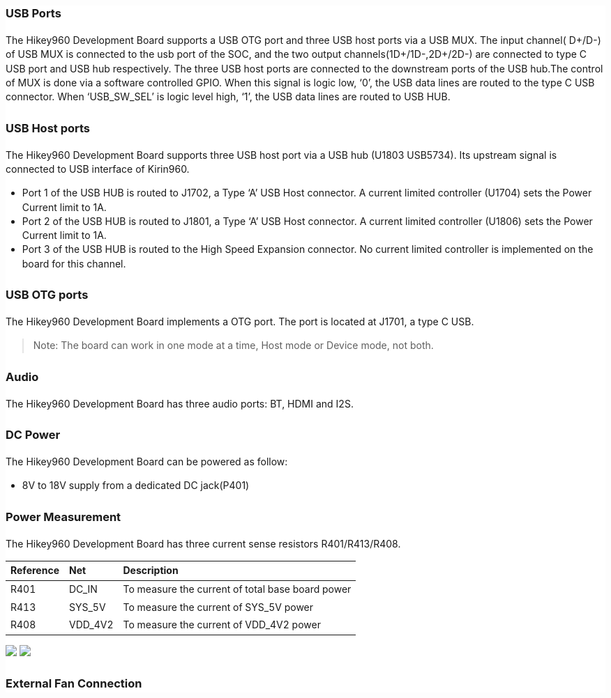 ### USB Ports

The Hikey960 Development Board supports a USB OTG port and three USB host ports via a USB MUX. The input channel( D+/D-) of USB MUX is connected to the usb port of the SOC, and the two output channels(1D+/1D-,2D+/2D-) are connected to type C USB port and USB hub respectively. The three USB host ports are connected to the downstream ports of the USB hub.The control of MUX is done via a software controlled GPIO. When this signal is logic low, ‘0’, the USB data lines are routed to the type C USB connector. When ‘USB_SW_SEL’ is logic level high, ‘1’, the USB data lines are routed to USB HUB.

### USB Host ports

The Hikey960 Development Board supports three USB host port via a USB hub (U1803 USB5734). Its upstream signal is connected to USB interface of Kirin960.

- Port 1 of the USB HUB is routed to J1702, a Type ‘A’ USB Host connector. A current limited controller (U1704) sets the Power Current limit to 1A.
- Port 2 of the USB HUB is routed to J1801, a Type ‘A’ USB Host connector. A current limited controller (U1806) sets the Power Current limit to 1A.
- Port 3 of the USB HUB is routed to the High Speed Expansion connector. No current limited controller is implemented on the board for this channel.

### USB OTG ports

The Hikey960 Development Board implements a OTG port. The port is located at J1701, a type C USB.

> Note: The board can work in one mode at a time, Host mode or Device mode, not both.

### Audio

The Hikey960 Development Board has three audio ports: BT, HDMI and I2S.

### DC Power

The Hikey960 Development Board can be powered as follow:

- 8V to 18V supply from a dedicated DC jack(P401)

### Power Measurement

The Hikey960 Development Board has three current sense resistors R401/R413/R408.

| Reference |  Net    |  Description                                       |
|:----------|:--------|:---------------------------------------------------|
|    R401   |  DC_IN  |  To measure the current of total base board power  |
|    R413   |  SYS_5V |  To measure the current of SYS_5V power            |
|    R408   |  VDD_4V2   |  To measure the current of VDD_4V2 power        |

<img src="https://github.com/96boards/documentation/blob/master/consumer/hikey/hikey960/additional-docs/images/images-hw-user-manual/Top-R401-public.jpg?raw=true" data-canonical-src="https://github.com/96boards/documentation/blob/master/consumer/hikey/hikey960/additional-docs/images/images-hw-user-manual/Top-R401-public.jpg?raw=true" />
<img src="https://github.com/96boards/documentation/blob/master/consumer/hikey/hikey960/additional-docs/images/images-hw-user-manual/Bottom-R408-R413-public.jpg?raw=true" data-canonical-src="https://github.com/96boards/documentation/blob/master/consumer/hikey/hikey960/additional-docs/images/images-hw-user-manual/Bottom-R408-R413-public.jpg?raw=true" />

### External Fan Connection
